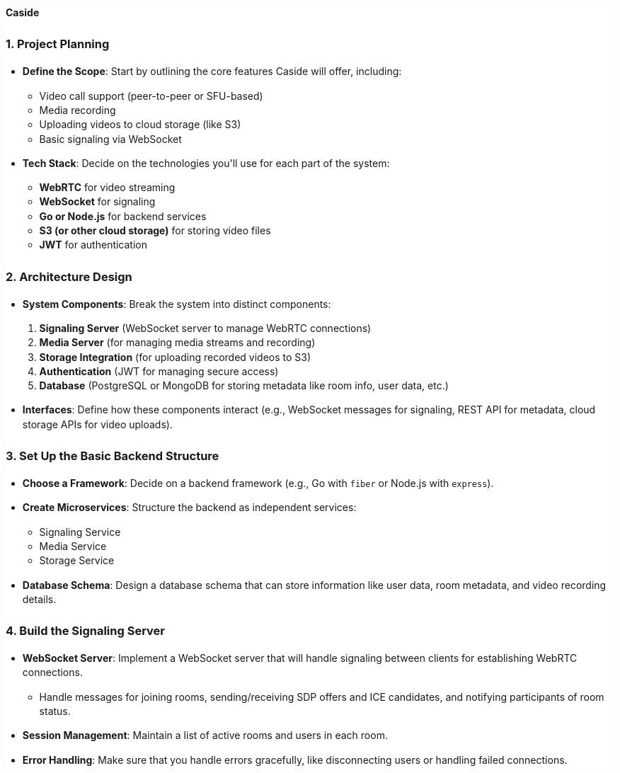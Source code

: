**Caside**

### 1. **Project Planning**

- **Define the Scope**: Start by outlining the core features Caside will offer, including:

  - Video call support (peer-to-peer or SFU-based)
  - Media recording
  - Uploading videos to cloud storage (like S3)
  - Basic signaling via WebSocket

- **Tech Stack**: Decide on the technologies you'll use for each part of the system:

  - **WebRTC** for video streaming
  - **WebSocket** for signaling
  - **Go or Node.js** for backend services
  - **S3 (or other cloud storage)** for storing video files
  - **JWT** for authentication

### 2. **Architecture Design**

- **System Components**: Break the system into distinct components:

  1. **Signaling Server** (WebSocket server to manage WebRTC connections)
  2. **Media Server** (for managing media streams and recording)
  3. **Storage Integration** (for uploading recorded videos to S3)
  4. **Authentication** (JWT for managing secure access)
  5. **Database** (PostgreSQL or MongoDB for storing metadata like room info, user data, etc.)

- **Interfaces**: Define how these components interact (e.g., WebSocket messages for signaling, REST API for metadata, cloud storage APIs for video uploads).

### 3. **Set Up the Basic Backend Structure**

- **Choose a Framework**: Decide on a backend framework (e.g., Go with `fiber` or Node.js with `express`).
- **Create Microservices**: Structure the backend as independent services:

  - Signaling Service
  - Media Service
  - Storage Service

- **Database Schema**: Design a database schema that can store information like user data, room metadata, and video recording details.

### 4. **Build the Signaling Server**

- **WebSocket Server**: Implement a WebSocket server that will handle signaling between clients for establishing WebRTC connections.

  - Handle messages for joining rooms, sending/receiving SDP offers and ICE candidates, and notifying participants of room status.

- **Session Management**: Maintain a list of active rooms and users in each room.
- **Error Handling**: Make sure that you handle errors gracefully, like disconnecting users or handling failed connections.
